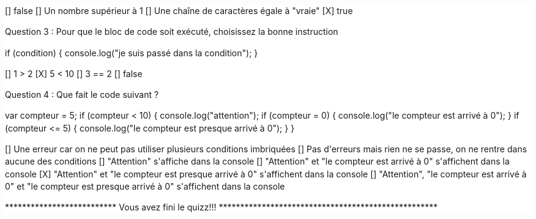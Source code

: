 [] false
[] Un nombre supérieur à 1
[] Une chaîne de caractères égale à "vraie"
[X] true


Question 3 : Pour que le bloc de code soit exécuté, choisissez la bonne instruction

if (condition) {
  console.log("je suis passé dans la condition");
}


[] 1 > 2
[X] 5 < 10
[] 3 == 2
[] false


Question 4 : Que fait le code suivant ?


var compteur = 5;
if (compteur < 10) {
  console.log("attention");
  if (compteur = 0) {
    console.log("le compteur est arrivé à 0");
  }
  if (compteur <= 5) {
    console.log("le compteur est presque arrivé à 0");
  }
}


[] Une erreur car on ne peut pas utiliser plusieurs conditions imbriquées
[] Pas d'erreurs mais rien ne se passe, on ne rentre dans aucune des conditions
[] "Attention" s'affiche dans la console
[] "Attention" et "le compteur est arrivé à 0" s'affichent dans la console
[X] "Attention" et "le compteur est presque arrivé à 0" s'affichent dans la console
[] "Attention", "le compteur est arrivé à 0" et "le compteur est presque arrivé à 0" s'affichent dans la console





************************** Vous avez fini le quizz!!! ***************************************************